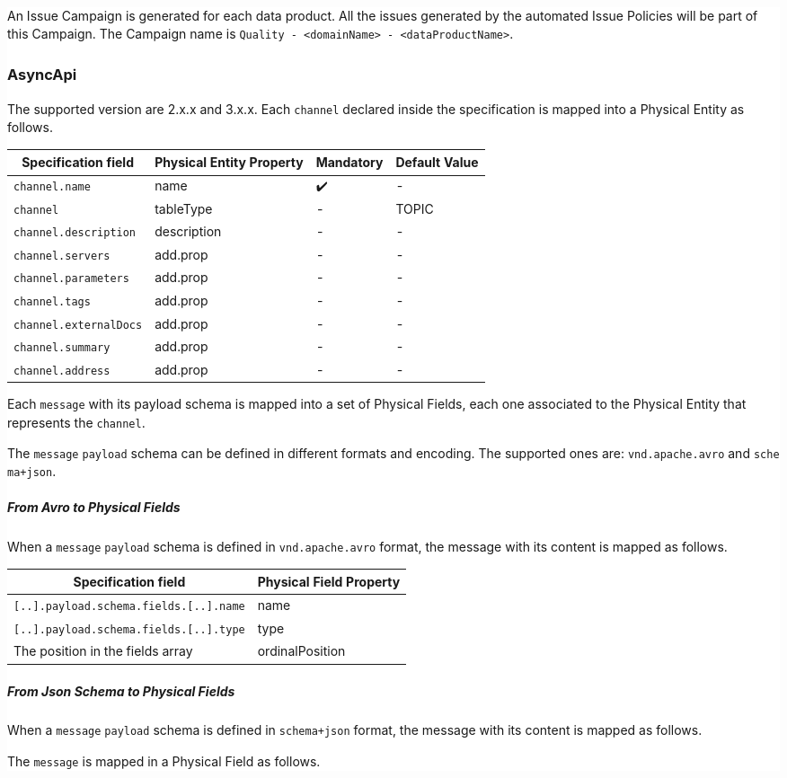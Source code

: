An Issue Campaign is generated for each data product. All the issues generated by the automated Issue Policies will be
part of this Campaign.
The Campaign name is `Quality - <domainName> - <dataProductName>`.

### AsyncApi

The supported version are 2.x.x and 3.x.x.
Each `channel` declared inside the specification is mapped into a Physical Entity as follows.

| Specification field    | Physical Entity Property | Mandatory | Default Value |
|------------------------|--------------------------|-----------|---------------|
| `channel.name`         | name                     | ✔️        | -             |
| `channel`              | tableType                | -         | TOPIC         |
| `channel.description`  | description              | -         | -             |
| `channel.servers`      | add.prop                 | -         | -             |
| `channel.parameters`   | add.prop                 | -         | -             |
| `channel.tags`         | add.prop                 | -         | -             |
| `channel.externalDocs` | add.prop                 | -         | -             |
| `channel.summary`      | add.prop                 | -         | -             |
| `channel.address`      | add.prop                 | -         | -             |

Each `message` with its payload schema is mapped into a set of Physical Fields, each one associated to the
Physical Entity that represents the `channel`.

The `message` `payload` schema can be defined in different formats and encoding.
The supported ones are: `vnd.apache.avro` and `schema+json`.

##### From Avro to Physical Fields

When a `message` `payload` schema is defined in `vnd.apache.avro` format, the message with its content
is mapped as follows.

| Specification field                    | Physical Field Property |
|----------------------------------------|-------------------------|
| `[..].payload.schema.fields.[..].name` | name                    |
| `[..].payload.schema.fields.[..].type` | type                    |
| The position in the fields array       | ordinalPosition         |

##### From Json Schema to Physical Fields

When a `message` `payload` schema is defined in `schema+json` format, the message with its content
is mapped as follows.

The `message` is mapped in a Physical Field as follows.
